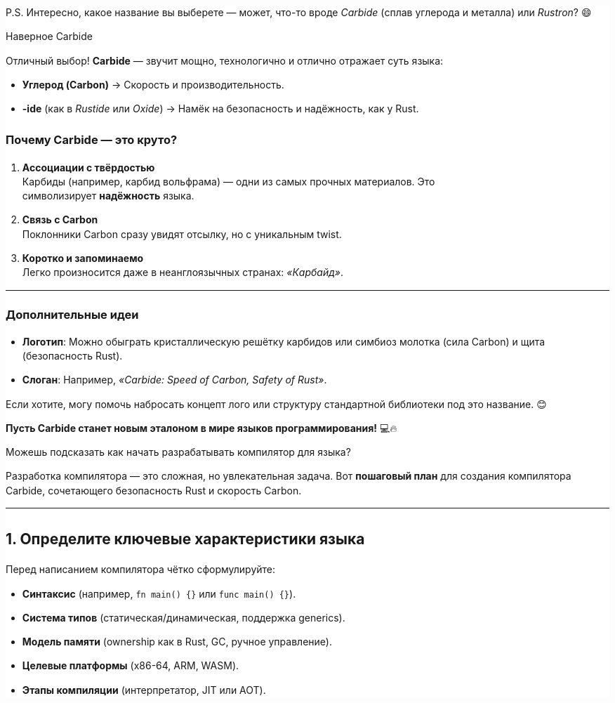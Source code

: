 P.S. Интересно, какое название вы выберете — может, что-то вроде _Carbide_ (сплав углерода и металла) или _Rustron_? 😄

Наверное Carbide

Отличный выбор! **Carbide** — звучит мощно, технологично и отлично отражает суть языка:

- **Углерод (Carbon)** → Скорость и производительность.
    
- **-ide** (как в _Rustide_ или _Oxide_) → Намёк на безопасность и надёжность, как у Rust.
    

### **Почему Carbide — это круто?**

1. **Ассоциации с твёрдостью**  
    Карбиды (например, карбид вольфрама) — одни из самых прочных материалов. Это символизирует **надёжность** языка.
    
2. **Связь с Carbon**  
    Поклонники Carbon сразу увидят отсылку, но с уникальным twist.
    
3. **Коротко и запоминаемо**  
    Легко произносится даже в неанглоязычных странах: _«Карбайд»_.
    

---

### **Дополнительные идеи**

- **Логотип**: Можно обыграть кристаллическую решётку карбидов или симбиоз молотка (сила Carbon) и щита (безопасность Rust).
    
- **Слоган**: Например, _«Carbide: Speed of Carbon, Safety of Rust»_.
    

Если хотите, могу помочь набросать концепт лого или структуру стандартной библиотеки под это название. 😊

**Пусть Carbide станет новым эталоном в мире языков программирования!** 💻🔥

Можешь подсказать как начать разрабатывать компилятор для языка?

Разработка компилятора — это сложная, но увлекательная задача. Вот **пошаговый план** для создания компилятора Carbide, сочетающего безопасность Rust и скорость Carbon.

---

## **1. Определите ключевые характеристики языка**

Перед написанием компилятора чётко сформулируйте:

- **Синтаксис** (например, `fn main() {}` или `func main() {}`).
    
- **Система типов** (статическая/динамическая, поддержка generics).
    
- **Модель памяти** (ownership как в Rust, GC, ручное управление).
    
- **Целевые платформы** (x86-64, ARM, WASM).
    
- **Этапы компиляции** (интерпретатор, JIT или AOT).
    